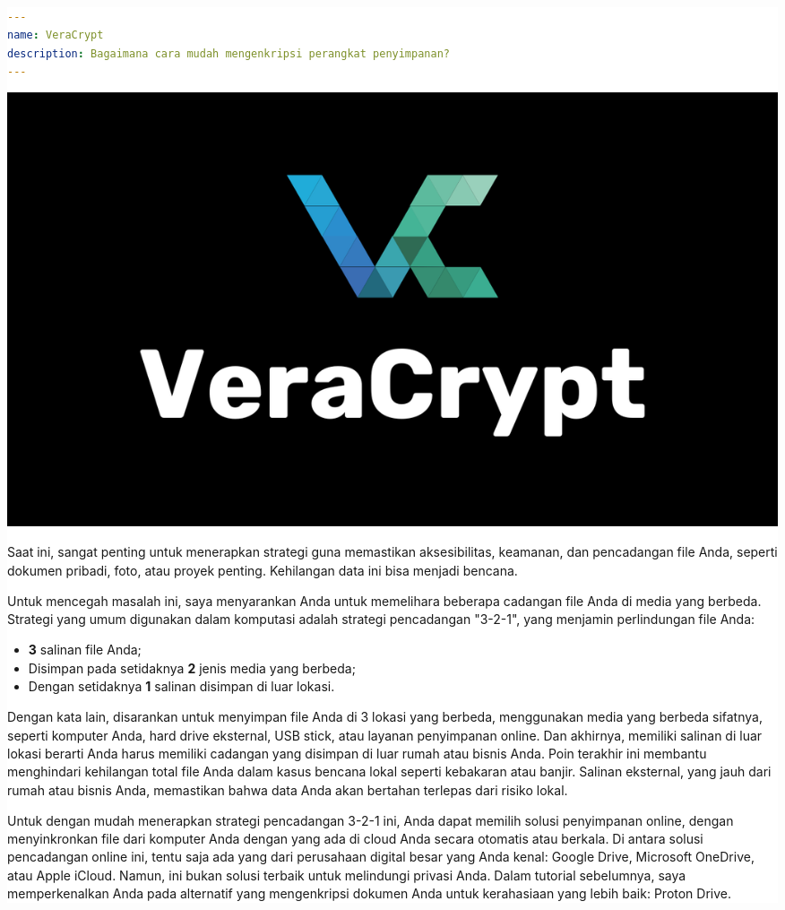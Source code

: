 ```yaml
---
name: VeraCrypt
description: Bagaimana cara mudah mengenkripsi perangkat penyimpanan?
---
```

![cover](assets/cover.webp)

Saat ini, sangat penting untuk menerapkan strategi guna memastikan aksesibilitas, keamanan, dan pencadangan file Anda, seperti dokumen pribadi, foto, atau proyek penting. Kehilangan data ini bisa menjadi bencana.

Untuk mencegah masalah ini, saya menyarankan Anda untuk memelihara beberapa cadangan file Anda di media yang berbeda. Strategi yang umum digunakan dalam komputasi adalah strategi pencadangan "3-2-1", yang menjamin perlindungan file Anda:
- **3** salinan file Anda;
- Disimpan pada setidaknya **2** jenis media yang berbeda;
- Dengan setidaknya **1** salinan disimpan di luar lokasi.

Dengan kata lain, disarankan untuk menyimpan file Anda di 3 lokasi yang berbeda, menggunakan media yang berbeda sifatnya, seperti komputer Anda, hard drive eksternal, USB stick, atau layanan penyimpanan online. Dan akhirnya, memiliki salinan di luar lokasi berarti Anda harus memiliki cadangan yang disimpan di luar rumah atau bisnis Anda. Poin terakhir ini membantu menghindari kehilangan total file Anda dalam kasus bencana lokal seperti kebakaran atau banjir. Salinan eksternal, yang jauh dari rumah atau bisnis Anda, memastikan bahwa data Anda akan bertahan terlepas dari risiko lokal.

Untuk dengan mudah menerapkan strategi pencadangan 3-2-1 ini, Anda dapat memilih solusi penyimpanan online, dengan menyinkronkan file dari komputer Anda dengan yang ada di cloud Anda secara otomatis atau berkala. Di antara solusi pencadangan online ini, tentu saja ada yang dari perusahaan digital besar yang Anda kenal: Google Drive, Microsoft OneDrive, atau Apple iCloud. Namun, ini bukan solusi terbaik untuk melindungi privasi Anda. Dalam tutorial sebelumnya, saya memperkenalkan Anda pada alternatif yang mengenkripsi dokumen Anda untuk kerahasiaan yang lebih baik: Proton Drive.
